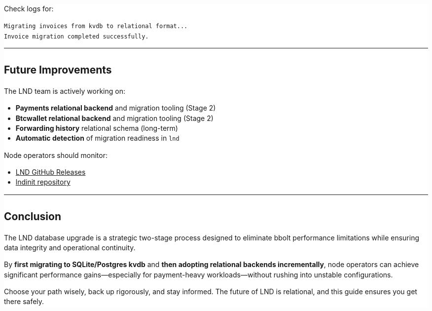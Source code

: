Check logs for:
```
Migrating invoices from kvdb to relational format...
Invoice migration completed successfully.
```

---

## Future Improvements

The LND team is actively working on:

- **Payments relational backend** and migration tooling (Stage 2)
- **Btcwallet relational backend** and migration tooling (Stage 2)
- **Forwarding history** relational schema (long-term)
- **Automatic detection** of migration readiness in `lnd`

Node operators should monitor:
- [LND GitHub Releases](https://github.com/lightningnetwork/lnd/releases)
- [lndinit repository](https://github.com/lightninglabs/lndinit)

---

## Conclusion

The LND database upgrade is a strategic two-stage process designed to eliminate bbolt performance limitations while ensuring data integrity and operational continuity.

By **first migrating to SQLite/Postgres kvdb** and **then adopting relational backends incrementally**, node operators can achieve significant performance gains—especially for payment-heavy workloads—without rushing into unstable configurations.

Choose your path wisely, back up rigorously, and stay informed. The future of LND is relational, and this guide ensures you get there safely.
